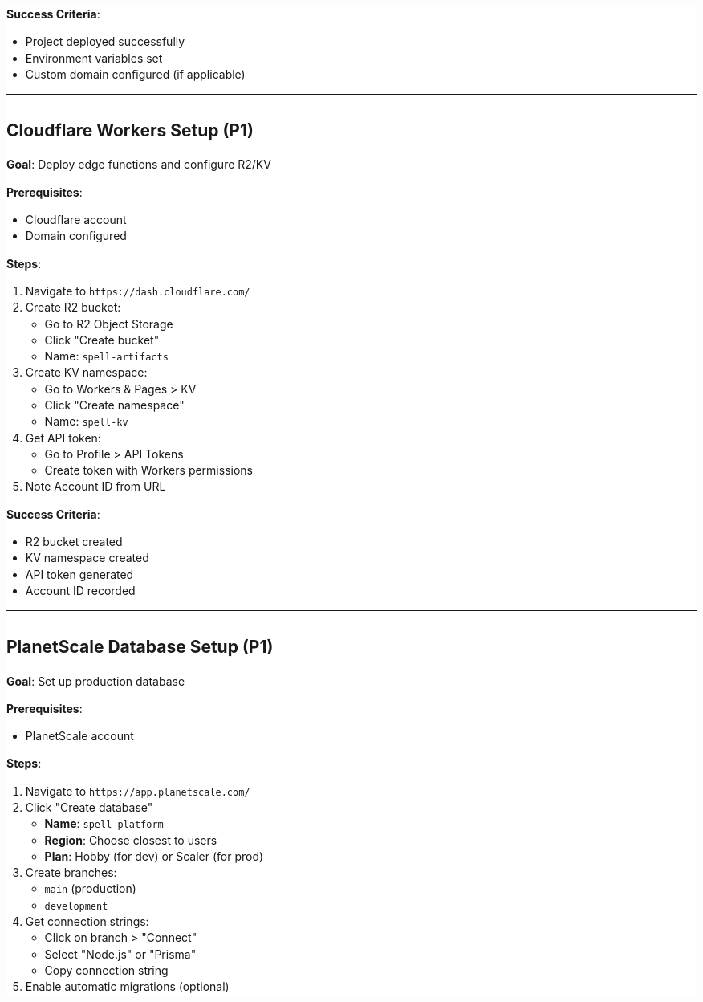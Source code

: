 **Success Criteria**:
- Project deployed successfully
- Environment variables set
- Custom domain configured (if applicable)

---

## Cloudflare Workers Setup (P1)

**Goal**: Deploy edge functions and configure R2/KV

**Prerequisites**:
- Cloudflare account
- Domain configured

**Steps**:
1. Navigate to `https://dash.cloudflare.com/`
2. Create R2 bucket:
   - Go to R2 Object Storage
   - Click "Create bucket"
   - Name: `spell-artifacts`
3. Create KV namespace:
   - Go to Workers & Pages > KV
   - Click "Create namespace"
   - Name: `spell-kv`
4. Get API token:
   - Go to Profile > API Tokens
   - Create token with Workers permissions
5. Note Account ID from URL

**Success Criteria**:
- R2 bucket created
- KV namespace created
- API token generated
- Account ID recorded

---

## PlanetScale Database Setup (P1)

**Goal**: Set up production database

**Prerequisites**:
- PlanetScale account

**Steps**:
1. Navigate to `https://app.planetscale.com/`
2. Click "Create database"
   - **Name**: `spell-platform`
   - **Region**: Choose closest to users
   - **Plan**: Hobby (for dev) or Scaler (for prod)
3. Create branches:
   - `main` (production)
   - `development`
4. Get connection strings:
   - Click on branch > "Connect"
   - Select "Node.js" or "Prisma"
   - Copy connection string
5. Enable automatic migrations (optional)
